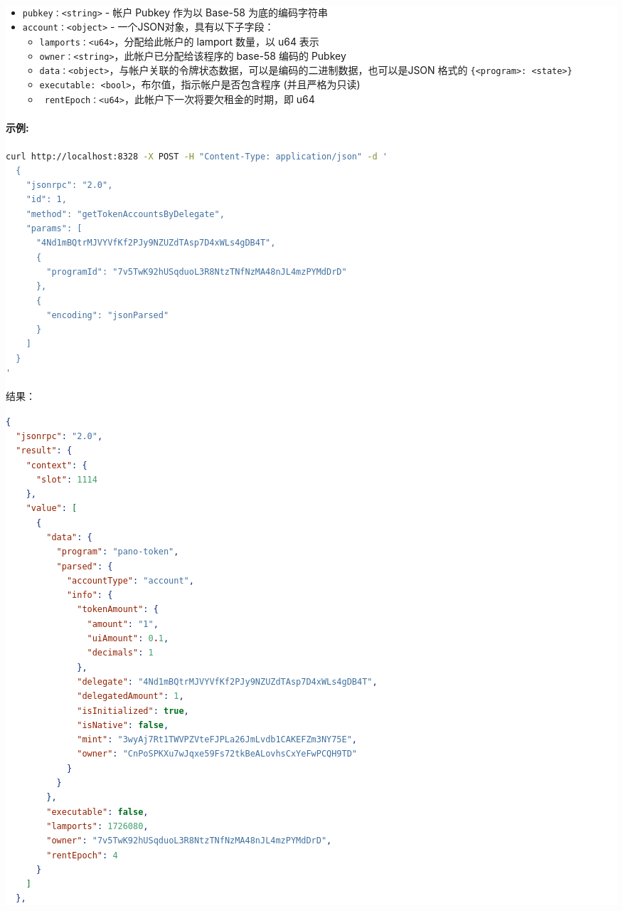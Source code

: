 - `pubkey：<string>` - 帐户 Pubkey 作为以 Base-58 为底的编码字符串
- `account：<object>` - 一个JSON对象，具有以下子字段：
   - `lamports：<u64>`，分配给此帐户的 lamport 数量，以 u64 表示
   - `owner：<string>`，此帐户已分配给该程序的 base-58 编码的 Pubkey
   - `data：<object>`，与帐户关联的令牌状态数据，可以是编码的二进制数据，也可以是JSON 格式的 `{<program>: <state>}`
   - `executable: <bool>`，布尔值，指示帐户是否包含程序 \(并且严格为只读\)
   - ` rentEpoch：<u64>`，此帐户下一次将要欠租金的时期，即 u64

#### 示例:

```bash
curl http://localhost:8328 -X POST -H "Content-Type: application/json" -d '
  {
    "jsonrpc": "2.0",
    "id": 1,
    "method": "getTokenAccountsByDelegate",
    "params": [
      "4Nd1mBQtrMJVYVfKf2PJy9NZUZdTAsp7D4xWLs4gDB4T",
      {
        "programId": "7v5TwK92hUSqduoL3R8NtzTNfNzMA48nJL4mzPYMdDrD"
      },
      {
        "encoding": "jsonParsed"
      }
    ]
  }
'
```

结果：
```json
{
  "jsonrpc": "2.0",
  "result": {
    "context": {
      "slot": 1114
    },
    "value": [
      {
        "data": {
          "program": "pano-token",
          "parsed": {
            "accountType": "account",
            "info": {
              "tokenAmount": {
                "amount": "1",
                "uiAmount": 0.1,
                "decimals": 1
              },
              "delegate": "4Nd1mBQtrMJVYVfKf2PJy9NZUZdTAsp7D4xWLs4gDB4T",
              "delegatedAmount": 1,
              "isInitialized": true,
              "isNative": false,
              "mint": "3wyAj7Rt1TWVPZVteFJPLa26JmLvdb1CAKEFZm3NY75E",
              "owner": "CnPoSPKXu7wJqxe59Fs72tkBeALovhsCxYeFwPCQH9TD"
            }
          }
        },
        "executable": false,
        "lamports": 1726080,
        "owner": "7v5TwK92hUSqduoL3R8NtzTNfNzMA48nJL4mzPYMdDrD",
        "rentEpoch": 4
      }
    ]
  },
```